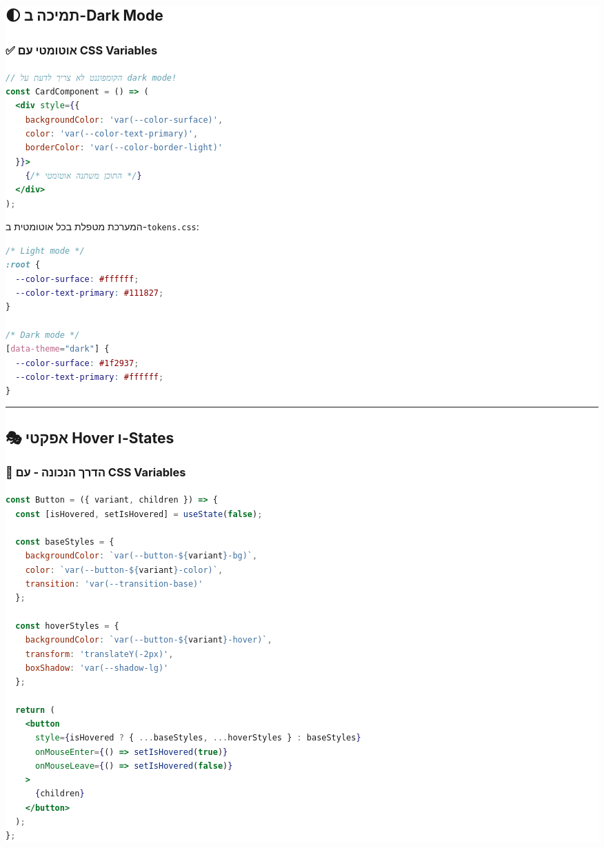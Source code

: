 
## 🌓 תמיכה ב-Dark Mode

### ✅ אוטומטי עם CSS Variables
```jsx
// הקומפוננט לא צריך לדעת על dark mode!
const CardComponent = () => (
  <div style={{
    backgroundColor: 'var(--color-surface)',
    color: 'var(--color-text-primary)',
    borderColor: 'var(--color-border-light)'
  }}>
    {/* התוכן משתנה אוטומטי */}
  </div>
);
```

המערכת מטפלת בכל אוטומטית ב-`tokens.css`:
```css
/* Light mode */
:root {
  --color-surface: #ffffff;
  --color-text-primary: #111827;
}

/* Dark mode */
[data-theme="dark"] {
  --color-surface: #1f2937;
  --color-text-primary: #ffffff;
}
```

---

## 🎭 אפקטי Hover ו-States

### 🎯 הדרך הנכונה - עם CSS Variables
```jsx
const Button = ({ variant, children }) => {
  const [isHovered, setIsHovered] = useState(false);
  
  const baseStyles = {
    backgroundColor: `var(--button-${variant}-bg)`,
    color: `var(--button-${variant}-color)`,
    transition: 'var(--transition-base)'
  };
  
  const hoverStyles = {
    backgroundColor: `var(--button-${variant}-hover)`,
    transform: 'translateY(-2px)',
    boxShadow: 'var(--shadow-lg)'
  };

  return (
    <button
      style={isHovered ? { ...baseStyles, ...hoverStyles } : baseStyles}
      onMouseEnter={() => setIsHovered(true)}
      onMouseLeave={() => setIsHovered(false)}
    >
      {children}
    </button>
  );
};
```